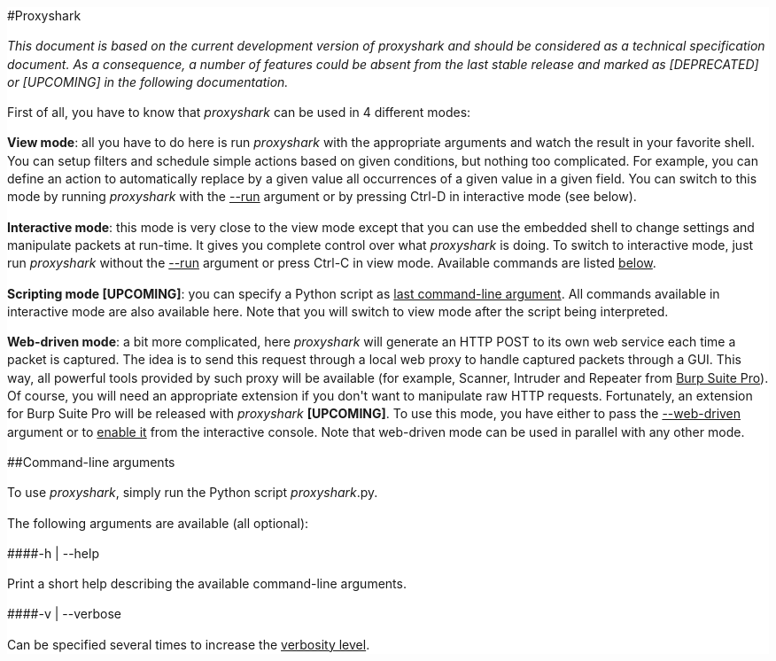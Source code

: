 #Proxyshark

*This document is based on the current development version of proxyshark and
should be considered as a technical specification document. As a consequence,
a number of features could be absent from the last stable release and marked
as [DEPRECATED] or [UPCOMING] in the following documentation.*

First of all, you have to know that *proxyshark* can be used in 4 different
modes:

**View mode**: all you have to do here is run *proxyshark* with the appropriate
arguments and watch the result in your favorite shell. You can setup filters
and schedule simple actions based on given conditions, but nothing too
complicated. For example, you can define an action to automatically replace by
a given value all occurrences of a given value in a given field. You can switch
to this mode by running *proxyshark* with the [--run](#runarg)
argument or by pressing Ctrl-D in interactive mode (see below).

**Interactive mode**: this mode is very close to the view mode except that you
can use the embedded shell to change settings and manipulate packets at
run-time. It gives you complete control over what *proxyshark* is doing.
To switch to interactive mode, just run *proxyshark* without the
[--run](#runarg) argument or press Ctrl-C in view mode. Available
commands are listed [below](#console).

**Scripting mode [UPCOMING]**: you can specify a Python script as [last
command-line argument](#script). All commands available in interactive mode are
also available here. Note that you will switch to view mode after the script
being interpreted.

**Web-driven mode**: a bit more complicated, here *proxyshark* will generate
an HTTP POST to its own web service each time a packet is captured. The idea
is to send this request through a local web proxy to handle captured packets
through a GUI. This way, all powerful tools provided by such proxy will be
available (for example, Scanner, Intruder and Repeater from
[Burp Suite Pro](http://portswigger.net/)).
Of course, you will need an appropriate extension if you don't want to
manipulate raw HTTP requests. Fortunately, an extension for Burp Suite Pro will
be released with *proxyshark* **[UPCOMING]**. To use this mode, you have either
to pass the [--web-driven](#webarg) argument or to [enable it](#setweb) from
the interactive console. Note that web-driven mode can be used in parallel with
any other mode.

##Command-line arguments

To use *proxyshark*, simply run the Python script *proxyshark*.py.

The following arguments are available (all optional):

####-h | --help

Print a short help describing the available
command-line arguments.

####-v | --verbose

Can be specified several times to increase the
[verbosity level](#setverbosity).

